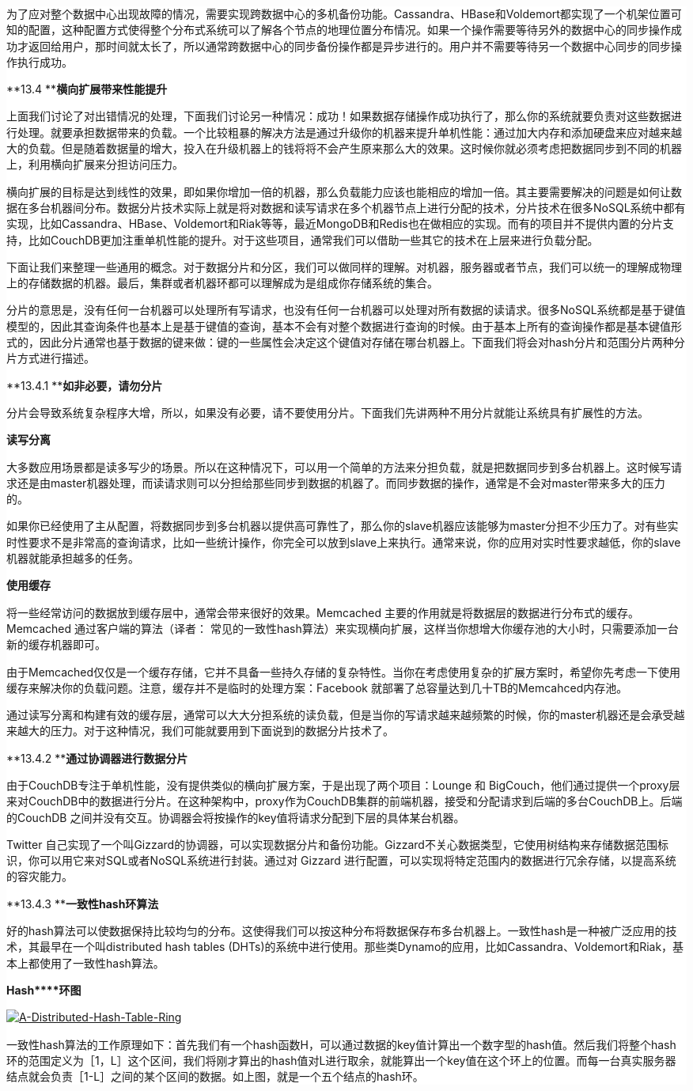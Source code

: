 为了应对整个数据中心出现故障的情况，需要实现跨数据中心的多机备份功能。Cassandra、HBase和Voldemort都实现了一个机架位置可知的配置，这种配置方式使得整个分布式系统可以了解各个节点的地理位置分布情况。如果一个操作需要等待另外的数据中心的同步操作成功才返回给用户，那时间就太长了，所以通常跨数据中心的同步备份操作都是异步进行的。用户并不需要等待另一个数据中心同步的同步操作执行成功。

**13.4 ****横向扩展带来性能提升**

上面我们讨论了对出错情况的处理，下面我们讨论另一种情况：成功！如果数据存储操作成功执行了，那么你的系统就要负责对这些数据进行处理。就要承担数据带来的负载。一个比较粗暴的解决方法是通过升级你的机器来提升单机性能：通过加大内存和添加硬盘来应对越来越大的负载。但是随着数据量的增大，投入在升级机器上的钱将将不会产生原来那么大的效果。这时候你就必须考虑把数据同步到不同的机器上，利用横向扩展来分担访问压力。

横向扩展的目标是达到线性的效果，即如果你增加一倍的机器，那么负载能力应该也能相应的增加一倍。其主要需要解决的问题是如何让数据在多台机器间分布。数据分片技术实际上就是将对数据和读写请求在多个机器节点上进行分配的技术，分片技术在很多NoSQL系统中都有实现，比如Cassandra、HBase、Voldemort和Riak等等，最近MongoDB和Redis也在做相应的实现。而有的项目并不提供内置的分片支持，比如CouchDB更加注重单机性能的提升。对于这些项目，通常我们可以借助一些其它的技术在上层来进行负载分配。

下面让我们来整理一些通用的概念。对于数据分片和分区，我们可以做同样的理解。对机器，服务器或者节点，我们可以统一的理解成物理上的存储数据的机器。最后，集群或者机器环都可以理解成为是组成你存储系统的集合。

分片的意思是，没有任何一台机器可以处理所有写请求，也没有任何一台机器可以处理对所有数据的读请求。很多NoSQL系统都是基于键值模型的，因此其查询条件也基本上是基于键值的查询，基本不会有对整个数据进行查询的时候。由于基本上所有的查询操作都是基本键值形式的，因此分片通常也基于数据的键来做：键的一些属性会决定这个键值对存储在哪台机器上。下面我们将会对hash分片和范围分片两种分片方式进行描述。

**13.4.1 ****如非必要，请勿分片**

分片会导致系统复杂程序大增，所以，如果没有必要，请不要使用分片。下面我们先讲两种不用分片就能让系统具有扩展性的方法。

**读写分离**

大多数应用场景都是读多写少的场景。所以在这种情况下，可以用一个简单的方法来分担负载，就是把数据同步到多台机器上。这时候写请求还是由master机器处理，而读请求则可以分担给那些同步到数据的机器了。而同步数据的操作，通常是不会对master带来多大的压力的。

如果你已经使用了主从配置，将数据同步到多台机器以提供高可靠性了，那么你的slave机器应该能够为master分担不少压力了。对有些实时性要求不是非常高的查询请求，比如一些统计操作，你完全可以放到slave上来执行。通常来说，你的应用对实时性要求越低，你的slave机器就能承担越多的任务。

**使用缓存**

将一些经常访问的数据放到缓存层中，通常会带来很好的效果。Memcached 主要的作用就是将数据层的数据进行分布式的缓存。Memcached 通过客户端的算法（译者： 常见的一致性hash算法）来实现横向扩展，这样当你想增大你缓存池的大小时，只需要添加一台新的缓存机器即可。

由于Memcached仅仅是一个缓存存储，它并不具备一些持久存储的复杂特性。当你在考虑使用复杂的扩展方案时，希望你先考虑一下使用缓存来解决你的负载问题。注意，缓存并不是临时的处理方案：Facebook 就部署了总容量达到几十TB的Memcahced内存池。

通过读写分离和构建有效的缓存层，通常可以大大分担系统的读负载，但是当你的写请求越来越频繁的时候，你的master机器还是会承受越来越大的压力。对于这种情况，我们可能就要用到下面说到的数据分片技术了。

**13.4.2 ****通过协调器进行数据分片**

由于CouchDB专注于单机性能，没有提供类似的横向扩展方案，于是出现了两个项目：Lounge 和 BigCouch，他们通过提供一个proxy层来对CouchDB中的数据进行分片。在这种架构中，proxy作为CouchDB集群的前端机器，接受和分配请求到后端的多台CouchDB上。后端的CouchDB 之间并没有交互。协调器会将按操作的key值将请求分配到下层的具体某台机器。

Twitter 自己实现了一个叫Gizzard的协调器，可以实现数据分片和备份功能。Gizzard不关心数据类型，它使用树结构来存储数据范围标识，你可以用它来对SQL或者NoSQL系统进行封装。通过对 Gizzard 进行配置，可以实现将特定范围内的数据进行冗余存储，以提高系统的容灾能力。

**13.4.3 ****一致性hash环算法**

好的hash算法可以使数据保持比较均匀的分布。这使得我们可以按这种分布将数据保存布多台机器上。一致性hash是一种被广泛应用的技术，其最早在一个叫distributed hash tables (DHTs)的系统中进行使用。那些类Dynamo的应用，比如Cassandra、Voldemort和Riak，基本上都使用了一致性hash算法。

**Hash****环图**

[![A-Distributed-Hash-Table-Ring](/images/2012/07/ADistributedHashTableRing_thumb.png "A-Distributed-Hash-Table-Ring")](/images/2012/07/ADistributedHashTableRing.png) 

一致性hash算法的工作原理如下：首先我们有一个hash函数H，可以通过数据的key值计算出一个数字型的hash值。然后我们将整个hash环的范围定义为［1，L］这个区间，我们将刚才算出的hash值对L进行取余，就能算出一个key值在这个环上的位置。而每一台真实服务器结点就会负责［1-L］之间的某个区间的数据。如上图，就是一个五个结点的hash环。
